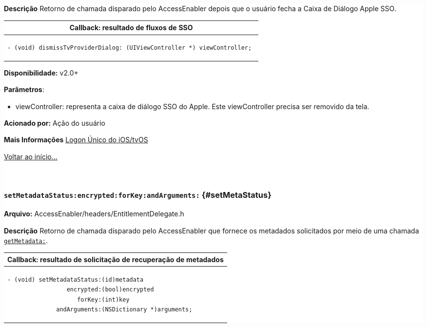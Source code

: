 **Descrição** Retorno de chamada disparado pelo AccessEnabler depois que o usuário fecha a Caixa de Diálogo Apple SSO.

<table class="pass_api_table">
<colgroup>
<col style="width: 100%" />
</colgroup>
<thead>
<tr class="header">
<th>Callback: resultado de fluxos de SSO</th>
</tr>
</thead>
<tbody>
<tr class="odd">
<td><pre><code>- (void) dismissTvProviderDialog: (UIViewController *) viewController; </code></pre></td>
</tr>
</tbody>
</table>

**Disponibilidade:** v2.0+

**Parâmetros**:

* viewController: representa a caixa de diálogo SSO do Apple. Este viewController precisa ser removido da tela.

**Acionado por:** Ação do usuário

**Mais Informações** [Logon Único do iOS/tvOS](#presentTvDialog)

[Voltar ao início...](#apis)

</br>

### `setMetadataStatus:encrypted:forKey:andArguments:` {#setMetaStatus}

**Arquivo:** AccessEnabler/headers/EntitlementDelegate.h

**Descrição** Retorno de chamada disparado pelo AccessEnabler que fornece os metadados solicitados por meio de uma chamada [`getMetadata:`](#getMeta).

<table class="pass_api_table">
<colgroup>
<col style="width: 100%" />
</colgroup>
<thead>
<tr class="header">
<th>Callback: resultado de solicitação de recuperação de metadados</th>
</tr>
</thead>
<tbody>
<tr class="odd">
<td><pre><code>- (void) setMetadataStatus:(id)metadata
                 encrypted:(bool)encrypted 
                    forKey:(int)key 
              andArguments:(NSDictionary *)arguments; </code></pre></td>
</tr>
</tbody>
</table>
